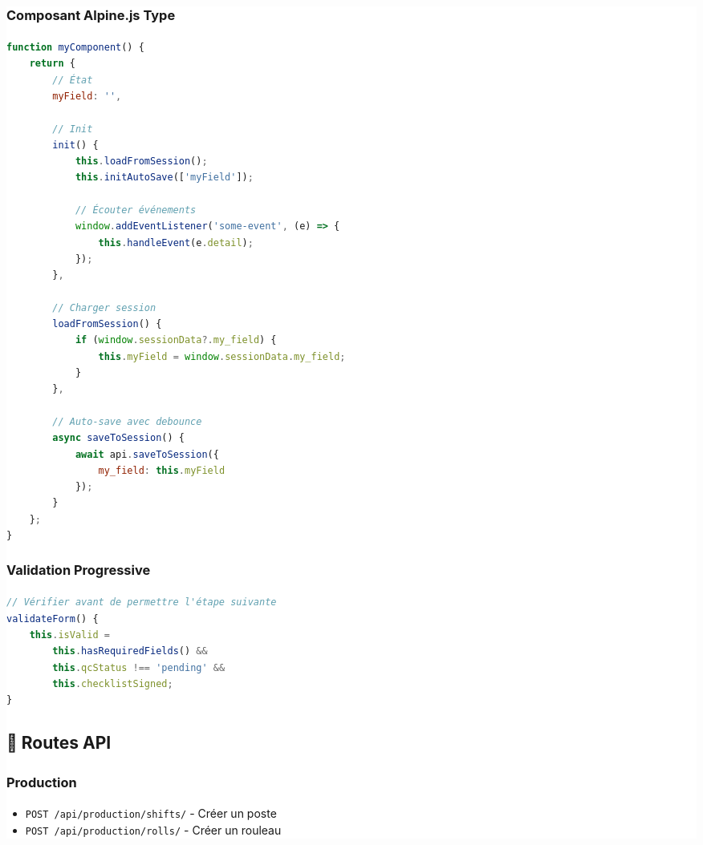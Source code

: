 ### Composant Alpine.js Type
```javascript
function myComponent() {
    return {
        // État
        myField: '',
        
        // Init
        init() {
            this.loadFromSession();
            this.initAutoSave(['myField']);
            
            // Écouter événements
            window.addEventListener('some-event', (e) => {
                this.handleEvent(e.detail);
            });
        },
        
        // Charger session
        loadFromSession() {
            if (window.sessionData?.my_field) {
                this.myField = window.sessionData.my_field;
            }
        },
        
        // Auto-save avec debounce
        async saveToSession() {
            await api.saveToSession({
                my_field: this.myField
            });
        }
    };
}
```

### Validation Progressive
```javascript
// Vérifier avant de permettre l'étape suivante
validateForm() {
    this.isValid = 
        this.hasRequiredFields() &&
        this.qcStatus !== 'pending' &&
        this.checklistSigned;
}
```

## 🔌 Routes API

### Production
- `POST /api/production/shifts/` - Créer un poste
- `POST /api/production/rolls/` - Créer un rouleau
